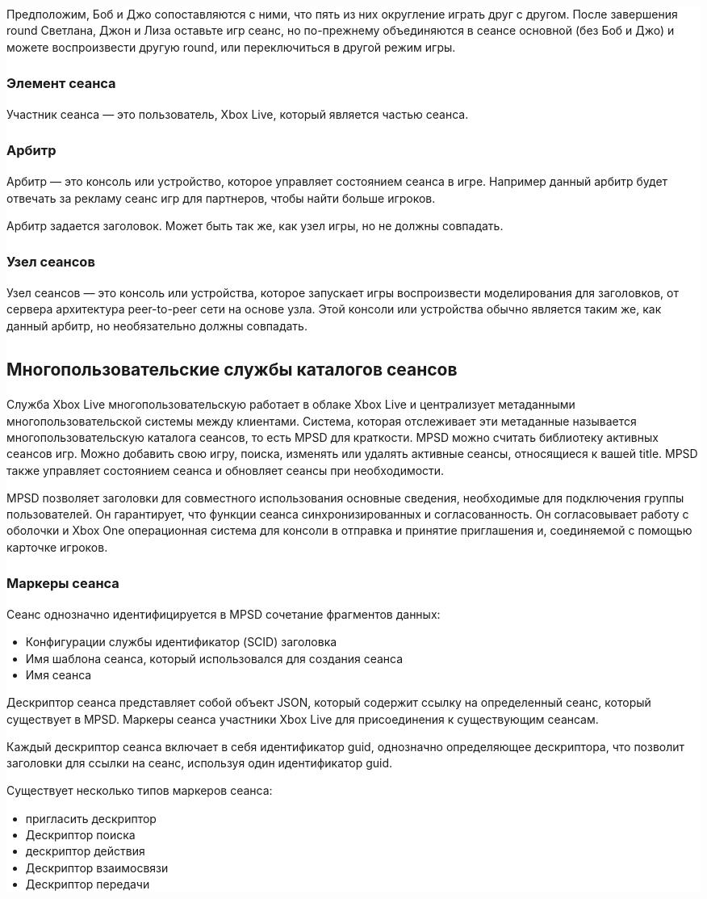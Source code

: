 Предположим, Боб и Джо сопоставляются с ними, что пять из них округление играть друг с другом. После завершения round Светлана, Джон и Лиза оставьте игр сеанс, но по-прежнему объединяются в сеансе основной (без Боб и Джо) и можете воспроизвести другую round, или переключиться в другой режим игры.

### <a name="session-member"></a>Элемент сеанса

Участник сеанса — это пользователь, Xbox Live, который является частью сеанса.

### <a name="arbiter"></a>Арбитр

Арбитр — это консоль или устройство, которое управляет состоянием сеанса в игре. Например данный арбитр будет отвечать за рекламу сеанс игр для партнеров, чтобы найти больше игроков.

Арбитр задается заголовок. Может быть так же, как узел игры, но не должны совпадать.

### <a name="session-host"></a>Узел сеансов

Узел сеансов — это консоль или устройства, которое запускает игры воспроизвести моделирования для заголовков, от сервера архитектура peer-to-peer сети на основе узла. Этой консоли или устройства обычно является таким же, как данный арбитр, но необязательно должны совпадать.

## <a name="multiplayer-service-session-directory"></a>Многопользовательские службы каталогов сеансов

Служба Xbox Live многопользовательскую работает в облаке Xbox Live и централизует метаданными многопользовательской системы между клиентами. Система, которая отслеживает эти метаданные называется многопользовательскую каталога сеансов, то есть MPSD для краткости. MPSD можно считать библиотеку активных сеансов игр. Можно добавить свою игру, поиска, изменять или удалять активные сеансы, относящиеся к вашей title. MPSD также управляет состоянием сеанса и обновляет сеансы при необходимости.

MPSD позволяет заголовки для совместного использования основные сведения, необходимые для подключения группы пользователей. Он гарантирует, что функции сеанса синхронизированных и согласованность. Он согласовывает работу с оболочки и Xbox One операционная система для консоли в отправка и принятие приглашения и, соединяемой с помощью карточке игроков.

### <a name="session-handles"></a>Маркеры сеанса

Сеанс однозначно идентифицируется в MPSD сочетание фрагментов данных:

* Конфигурации службы идентификатор (SCID) заголовка
* Имя шаблона сеанса, который использовался для создания сеанса
* Имя сеанса

Дескриптор сеанса представляет собой объект JSON, который содержит ссылку на определенный сеанс, который существует в MPSD. Маркеры сеанса участники Xbox Live для присоединения к существующим сеансам.

Каждый дескриптор сеанса включает в себя идентификатор guid, однозначно определяющее дескриптора, что позволит заголовки для ссылки на сеанс, используя один идентификатор guid.

Существует несколько типов маркеров сеанса:

* пригласить дескриптор
* Дескриптор поиска
* дескриптор действия
* Дескриптор взаимосвязи
* Дескриптор передачи
